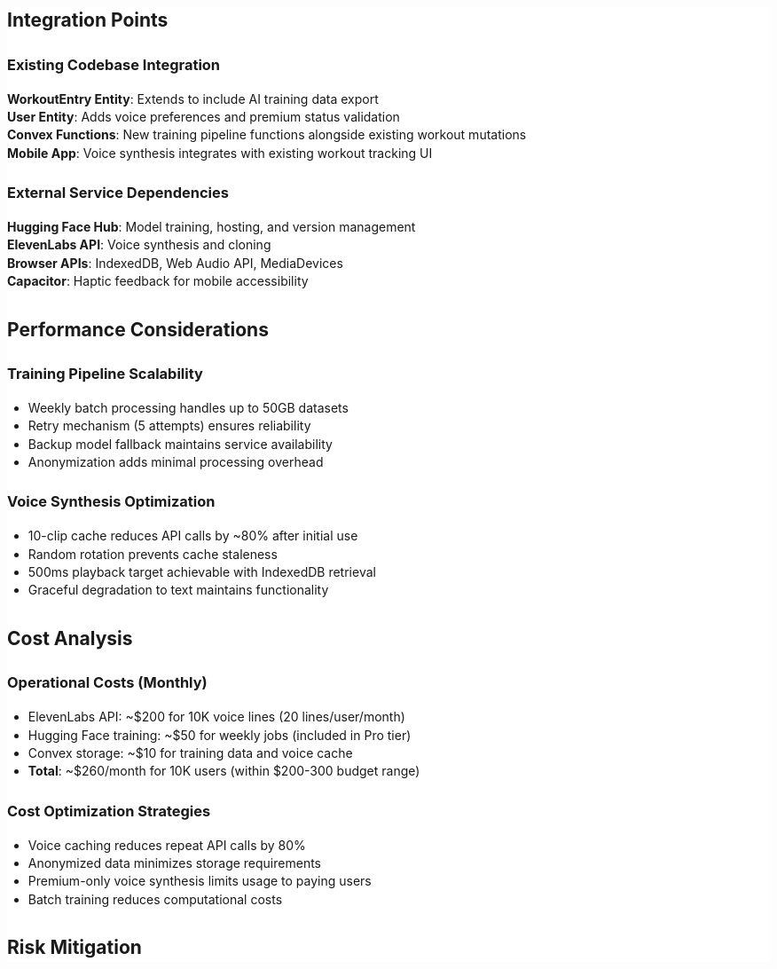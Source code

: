 ## Integration Points

### Existing Codebase Integration

**WorkoutEntry Entity**: Extends to include AI training data export  
**User Entity**: Adds voice preferences and premium status validation  
**Convex Functions**: New training pipeline functions alongside existing workout mutations  
**Mobile App**: Voice synthesis integrates with existing workout tracking UI  

### External Service Dependencies

**Hugging Face Hub**: Model training, hosting, and version management  
**ElevenLabs API**: Voice synthesis and cloning  
**Browser APIs**: IndexedDB, Web Audio API, MediaDevices  
**Capacitor**: Haptic feedback for mobile accessibility  

## Performance Considerations

### Training Pipeline Scalability

- Weekly batch processing handles up to 50GB datasets
- Retry mechanism (5 attempts) ensures reliability
- Backup model fallback maintains service availability
- Anonymization adds minimal processing overhead

### Voice Synthesis Optimization

- 10-clip cache reduces API calls by ~80% after initial use
- Random rotation prevents cache staleness
- 500ms playback target achievable with IndexedDB retrieval
- Graceful degradation to text maintains functionality

## Cost Analysis

### Operational Costs (Monthly)

- ElevenLabs API: ~$200 for 10K voice lines (20 lines/user/month)
- Hugging Face training: ~$50 for weekly jobs (included in Pro tier)
- Convex storage: ~$10 for training data and voice cache
- **Total**: ~$260/month for 10K users (within $200-300 budget range)

### Cost Optimization Strategies

- Voice caching reduces repeat API calls by 80%
- Anonymized data minimizes storage requirements
- Premium-only voice synthesis limits usage to paying users
- Batch training reduces computational costs

## Risk Mitigation
